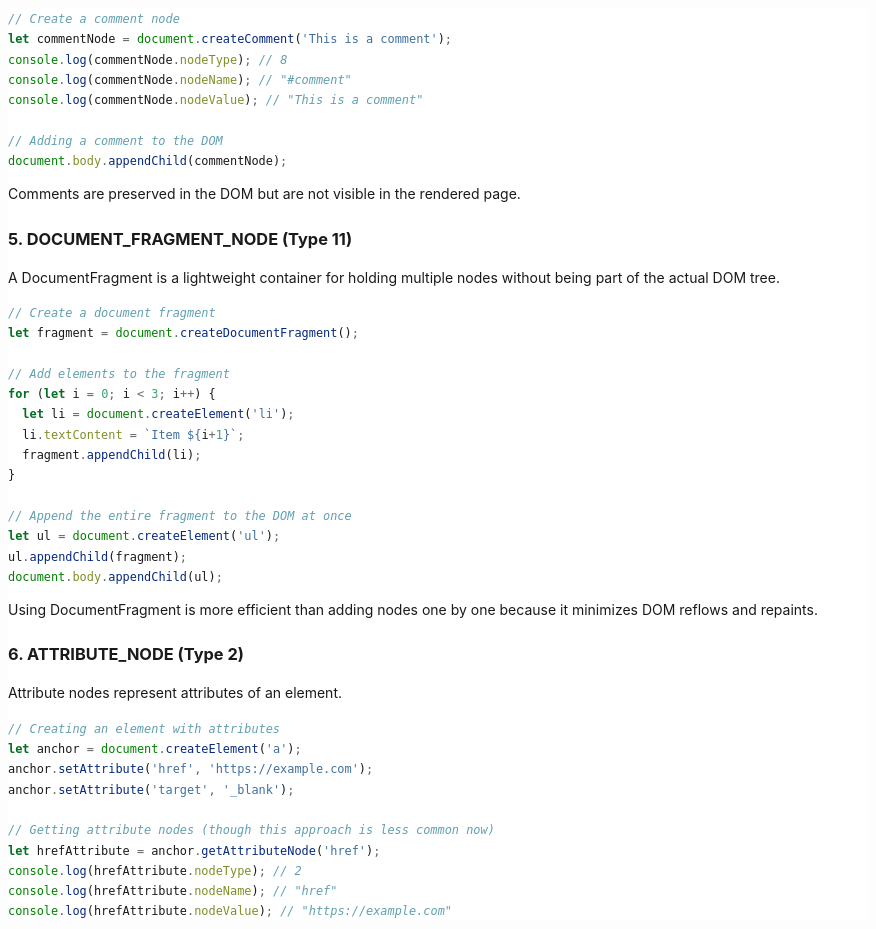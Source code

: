 ```javascript
// Create a comment node
let commentNode = document.createComment('This is a comment');
console.log(commentNode.nodeType); // 8
console.log(commentNode.nodeName); // "#comment"
console.log(commentNode.nodeValue); // "This is a comment"

// Adding a comment to the DOM
document.body.appendChild(commentNode);
```

Comments are preserved in the DOM but are not visible in the rendered page.

### 5. DOCUMENT_FRAGMENT_NODE (Type 11)

A DocumentFragment is a lightweight container for holding multiple nodes without being part of the actual DOM tree.

```javascript
// Create a document fragment
let fragment = document.createDocumentFragment();

// Add elements to the fragment
for (let i = 0; i < 3; i++) {
  let li = document.createElement('li');
  li.textContent = `Item ${i+1}`;
  fragment.appendChild(li);
}

// Append the entire fragment to the DOM at once
let ul = document.createElement('ul');
ul.appendChild(fragment);
document.body.appendChild(ul);
```

Using DocumentFragment is more efficient than adding nodes one by one because it minimizes DOM reflows and repaints.

### 6. ATTRIBUTE_NODE (Type 2)

Attribute nodes represent attributes of an element.

```javascript
// Creating an element with attributes
let anchor = document.createElement('a');
anchor.setAttribute('href', 'https://example.com');
anchor.setAttribute('target', '_blank');

// Getting attribute nodes (though this approach is less common now)
let hrefAttribute = anchor.getAttributeNode('href');
console.log(hrefAttribute.nodeType); // 2
console.log(hrefAttribute.nodeName); // "href"
console.log(hrefAttribute.nodeValue); // "https://example.com"
```
